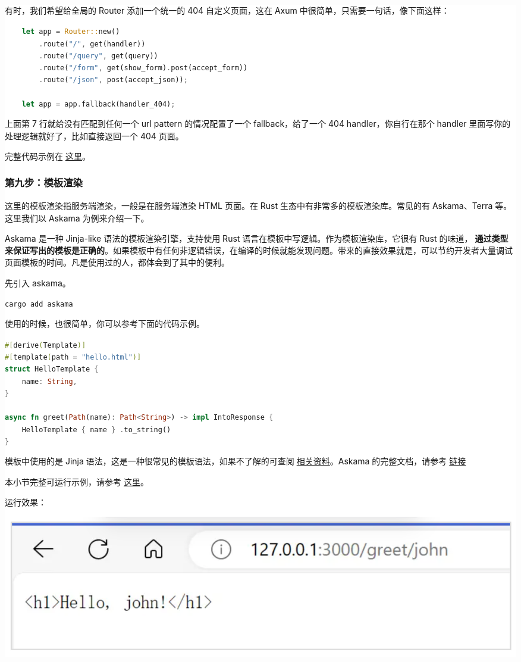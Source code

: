 有时，我们希望给全局的 Router 添加一个统一的 404 自定义页面，这在 Axum 中很简单，只需要一句话，像下面这样：

```Rust
    let app = Router::new()
        .route("/", get(handler))
        .route("/query", get(query))
        .route("/form", get(show_form).post(accept_form))
        .route("/json", post(accept_json));

    let app = app.fallback(handler_404);
```

上面第 7 行就给没有匹配到任何一个 url pattern 的情况配置了一个 fallback，给了一个 404 handler，你自行在那个 handler 里面写你的处理逻辑就好了，比如直接返回一个 404 页面。

完整代码示例在 [这里](https://github.com/miketang84/jikeshijian/tree/master/2122-axumapp_stepbystep/axumapp08_global404)。

### 第九步：模板渲染

这里的模板渲染指服务端渲染，一般是在服务端渲染 HTML 页面。在 Rust 生态中有非常多的模板渲染库。常见的有 Askama、Terra 等。这里我们以 Askama 为例来介绍一下。

Askama 是一种 Jinja-like 语法的模板渲染引擎，支持使用 Rust 语言在模板中写逻辑。作为模板渲染库，它很有 Rust 的味道， **通过类型来保证写出的模板是正确的**。如果模板中有任何非逻辑错误，在编译的时候就能发现问题。带来的直接效果就是，可以节约开发者大量调试页面模板的时间。凡是使用过的人，都体会到了其中的便利。

先引入 askama。

```Rust
cargo add askama
```

使用的时候，也很简单，你可以参考下面的代码示例。

```Rust
#[derive(Template)]
#[template(path = "hello.html")]
struct HelloTemplate {
    name: String,
}

async fn greet(Path(name): Path<String>) -> impl IntoResponse {
    HelloTemplate { name } .to_string()
}
```

模板中使用的是 Jinja 语法，这是一种很常见的模板语法，如果不了解的可查阅 [相关资料](https://docs.jinkan.org/docs/jinja2/)。Askama 的完整文档，请参考 [链接](https://djc.github.io/askama/askama.html)

本小节完整可运行示例，请参考 [这里](https://github.com/miketang84/jikeshijian/tree/master/2122-axumapp_stepbystep/axumapp09_template)。

运行效果：

![1.00](images/734130/1yy39ee412661fca7c8bdb8a4c5f89d7.png)
